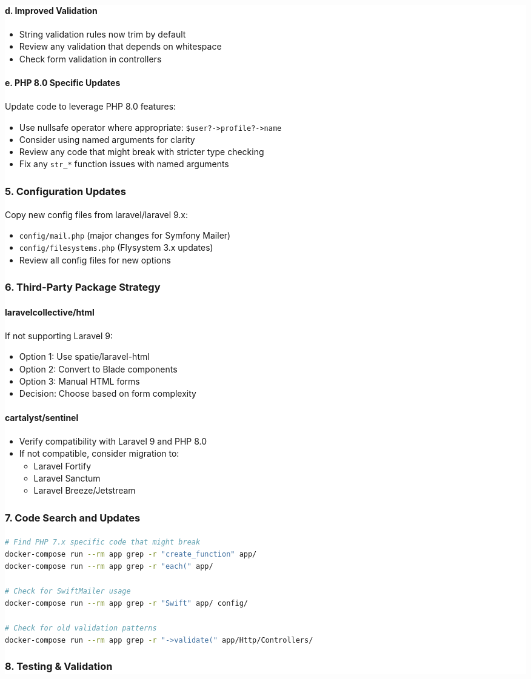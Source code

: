 #### d. Improved Validation

- String validation rules now trim by default
- Review any validation that depends on whitespace
- Check form validation in controllers

#### e. PHP 8.0 Specific Updates

Update code to leverage PHP 8.0 features:
- Use nullsafe operator where appropriate: `$user?->profile?->name`
- Consider using named arguments for clarity
- Review any code that might break with stricter type checking
- Fix any `str_*` function issues with named arguments

### 5. Configuration Updates

Copy new config files from laravel/laravel 9.x:
- `config/mail.php` (major changes for Symfony Mailer)
- `config/filesystems.php` (Flysystem 3.x updates)
- Review all config files for new options

### 6. Third-Party Package Strategy

#### laravelcollective/html
If not supporting Laravel 9:
- Option 1: Use spatie/laravel-html
- Option 2: Convert to Blade components
- Option 3: Manual HTML forms
- Decision: Choose based on form complexity

#### cartalyst/sentinel
- Verify compatibility with Laravel 9 and PHP 8.0
- If not compatible, consider migration to:
  - Laravel Fortify
  - Laravel Sanctum
  - Laravel Breeze/Jetstream

### 7. Code Search and Updates

```bash
# Find PHP 7.x specific code that might break
docker-compose run --rm app grep -r "create_function" app/
docker-compose run --rm app grep -r "each(" app/

# Check for SwiftMailer usage
docker-compose run --rm app grep -r "Swift" app/ config/

# Check for old validation patterns
docker-compose run --rm app grep -r "->validate(" app/Http/Controllers/
```

### 8. Testing & Validation
